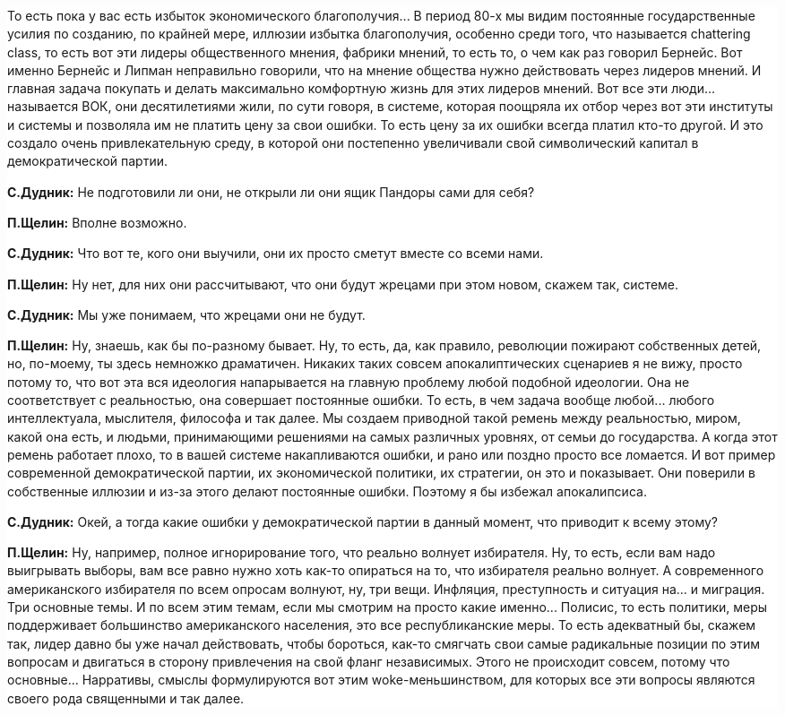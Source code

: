 То есть пока у вас есть избыток экономического благополучия...
В период 80-х мы видим постоянные государственные усилия по созданию, по крайней мере, иллюзии избытка благополучия, особенно среди того, что называется chattering class, то есть вот эти лидеры общественного мнения, фабрики мнений, то есть то, о чем как раз говорил Бернейс.
Вот именно Бернейс и Липман неправильно говорили, что на мнение общества нужно действовать через лидеров мнений.
И главная задача покупать и делать максимально комфортную жизнь для этих лидеров мнений.
Вот все эти люди...
называется ВОК, они десятилетиями жили, по сути говоря, в системе, которая поощряла их отбор через вот эти институты и системы и позволяла им не платить цену за свои ошибки.
То есть цену за их ошибки всегда платил кто-то другой.
И это создало очень привлекательную среду, в которой они постепенно увеличивали свой символический капитал в демократической партии.

**С.Дудник:**
Не подготовили ли они, не открыли ли они ящик Пандоры сами для себя?

**П.Щелин:**
Вполне возможно.

**С.Дудник:**
Что вот те, кого они выучили, они их просто сметут вместе со всеми нами.

**П.Щелин:**
Ну нет, для них они рассчитывают, что они будут жрецами при этом новом, скажем так, системе.

**С.Дудник:**
Мы уже понимаем, что жрецами они не будут.

**П.Щелин:**
Ну, знаешь, как бы по-разному бывает.
Ну, то есть, да, как правило, революции пожирают собственных детей, но, по-моему, ты здесь немножко драматичен.
Никаких таких совсем апокалиптических сценариев я не вижу, просто потому то, что вот эта вся идеология напарывается на главную проблему любой подобной идеологии.
Она не соответствует с реальностью, она совершает постоянные ошибки.
То есть, в чем задача вообще любой...
любого интеллектуала, мыслителя, философа и так далее.
Мы создаем приводной такой ремень между реальностью, миром, какой она есть, и людьми, принимающими решениями на самых различных уровнях, от семьи до государства.
А когда этот ремень работает плохо, то в вашей системе накапливаются ошибки, и рано или поздно просто все ломается.
И вот пример современной демократической партии, их экономической политики, их стратегии, он это и показывает.
Они поверили в собственные иллюзии и из-за этого делают постоянные ошибки.
Поэтому я бы избежал апокалипсиса.

**С.Дудник:**
Окей, а тогда какие ошибки у демократической партии в данный момент, что приводит к всему этому?

**П.Щелин:**
Ну, например, полное игнорирование того, что реально волнует избирателя.
Ну, то есть, если вам надо выигрывать выборы, вам все равно нужно хоть как-то опираться на то, что избирателя реально волнует.
А современного американского избирателя по всем опросам волнуют, ну, три вещи.
Инфляция, преступность и ситуация на...
и миграция.
Три основные темы.
И по всем этим темам, если мы смотрим на просто какие именно...
Полисис, то есть политики, меры поддерживает большинство американского населения, это все республиканские меры.
То есть адекватный бы, скажем так, лидер давно бы уже начал действовать, чтобы бороться, как-то смягчать свои самые радикальные позиции по этим вопросам и двигаться в сторону привлечения на свой фланг независимых.
Этого не происходит совсем, потому что основные...
Нарративы, смыслы формулируются вот этим woke-меньшинством, для которых все эти вопросы являются своего рода священными и так далее.
